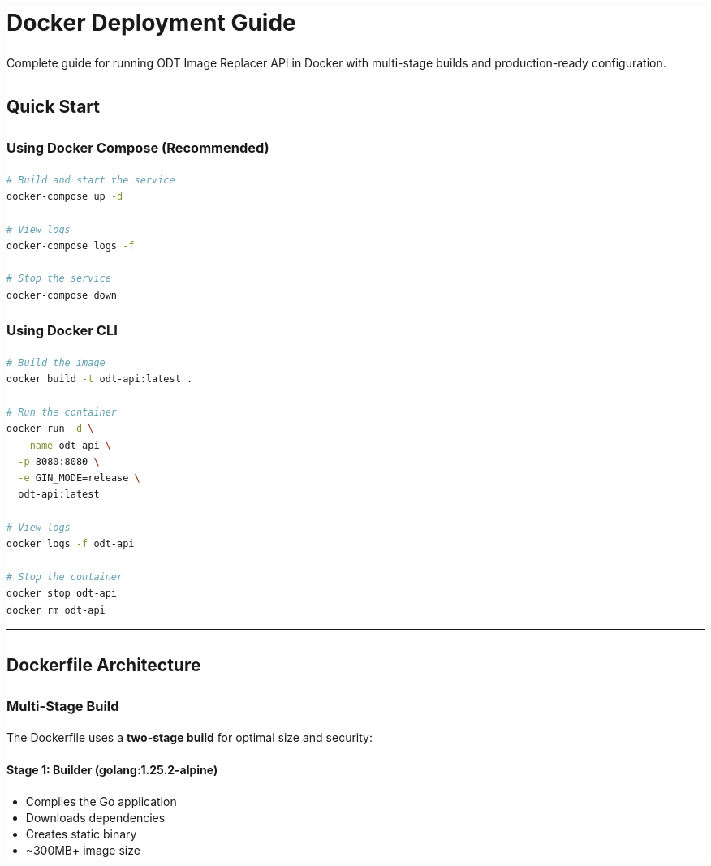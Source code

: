 # Docker Deployment Guide

Complete guide for running ODT Image Replacer API in Docker with multi-stage builds and production-ready configuration.

## Quick Start

### Using Docker Compose (Recommended)

```bash
# Build and start the service
docker-compose up -d

# View logs
docker-compose logs -f

# Stop the service
docker-compose down
```

### Using Docker CLI

```bash
# Build the image
docker build -t odt-api:latest .

# Run the container
docker run -d \
  --name odt-api \
  -p 8080:8080 \
  -e GIN_MODE=release \
  odt-api:latest

# View logs
docker logs -f odt-api

# Stop the container
docker stop odt-api
docker rm odt-api
```

---

## Dockerfile Architecture

### Multi-Stage Build

The Dockerfile uses a **two-stage build** for optimal size and security:

#### Stage 1: Builder (golang:1.25.2-alpine)
- Compiles the Go application
- Downloads dependencies
- Creates static binary
- ~300MB+ image size
